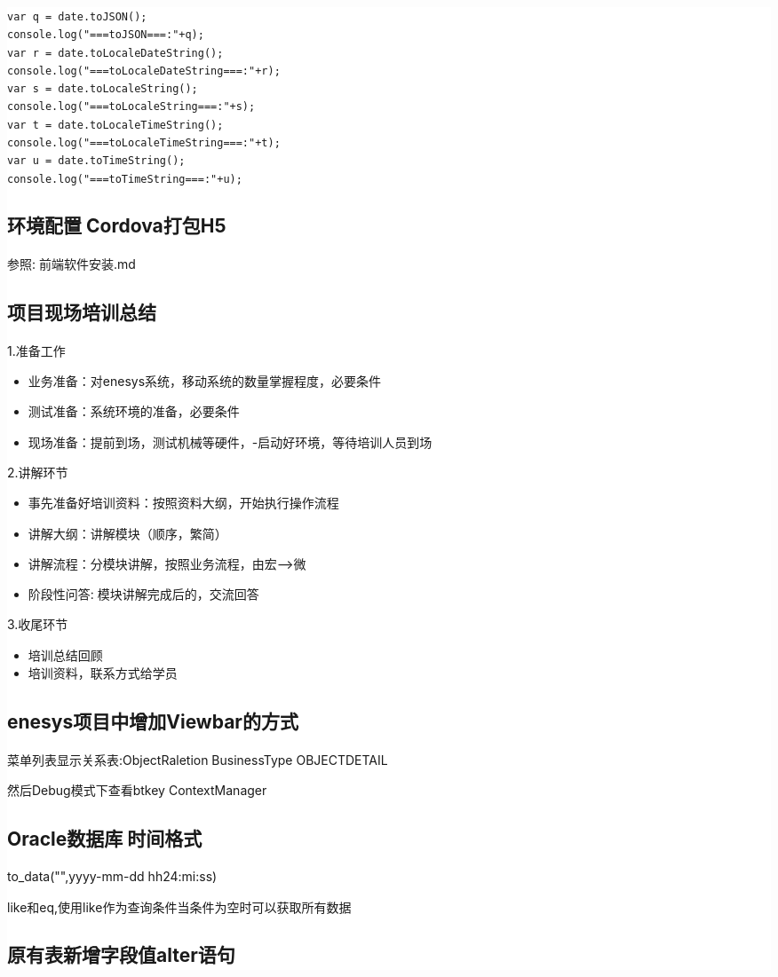     var q = date.toJSON();
    console.log("===toJSON===:"+q);
    var r = date.toLocaleDateString();
    console.log("===toLocaleDateString===:"+r);
    var s = date.toLocaleString();
    console.log("===toLocaleString===:"+s);
    var t = date.toLocaleTimeString();
    console.log("===toLocaleTimeString===:"+t);
    var u = date.toTimeString();
    console.log("===toTimeString===:"+u);

## 环境配置 Cordova打包H5 ##

参照:
    前端软件安装.md

## 项目现场培训总结 ##

1.准备工作

- 业务准备：对enesys系统，移动系统的数量掌握程度，必要条件

- 测试准备：系统环境的准备，必要条件

- 现场准备：提前到场，测试机械等硬件，-启动好环境，等待培训人员到场

2.讲解环节

- 事先准备好培训资料：按照资料大纲，开始执行操作流程

- 讲解大纲：讲解模块（顺序，繁简）

- 讲解流程：分模块讲解，按照业务流程，由宏-->微

- 阶段性问答: 模块讲解完成后的，交流回答

3.收尾环节

- 培训总结回顾
- 培训资料，联系方式给学员

## enesys项目中增加Viewbar的方式 ##

菜单列表显示关系表:ObjectRaletion BusinessType OBJECTDETAIL

然后Debug模式下查看btkey ContextManager


## Oracle数据库 时间格式 ##

to_data("",yyyy-mm-dd hh24:mi:ss)

like和eq,使用like作为查询条件当条件为空时可以获取所有数据

## 原有表新增字段值alter语句 ##
